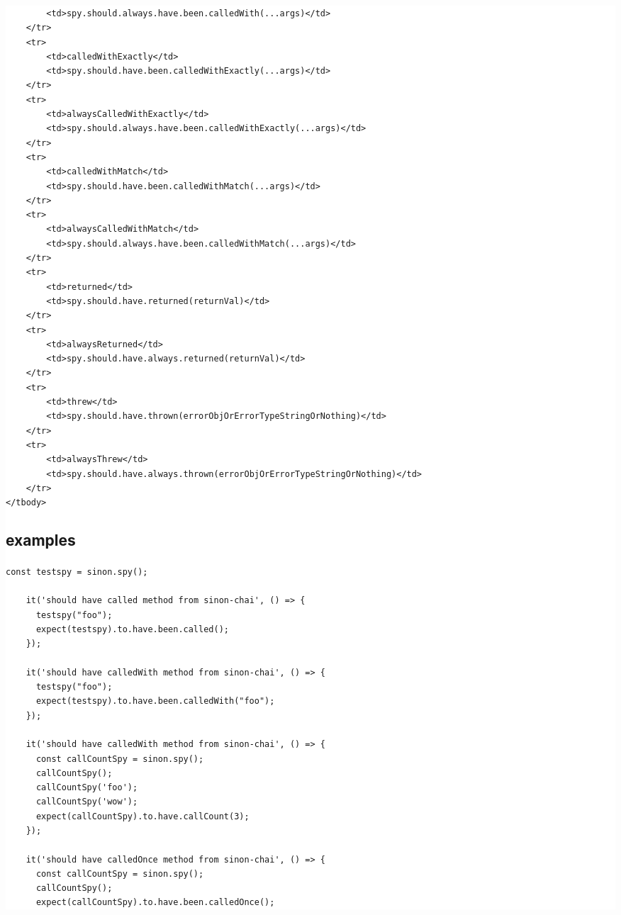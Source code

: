             <td>spy.should.always.have.been.calledWith(...args)</td>
        </tr>
        <tr>
            <td>calledWithExactly</td>
            <td>spy.should.have.been.calledWithExactly(...args)</td>
        </tr>
        <tr>
            <td>alwaysCalledWithExactly</td>
            <td>spy.should.always.have.been.calledWithExactly(...args)</td>
        </tr>
        <tr>
            <td>calledWithMatch</td>
            <td>spy.should.have.been.calledWithMatch(...args)</td>
        </tr>
        <tr>
            <td>alwaysCalledWithMatch</td>
            <td>spy.should.always.have.been.calledWithMatch(...args)</td>
        </tr>
        <tr>
            <td>returned</td>
            <td>spy.should.have.returned(returnVal)</td>
        </tr>
        <tr>
            <td>alwaysReturned</td>
            <td>spy.should.have.always.returned(returnVal)</td>
        </tr>
        <tr>
            <td>threw</td>
            <td>spy.should.have.thrown(errorObjOrErrorTypeStringOrNothing)</td>
        </tr>
        <tr>
            <td>alwaysThrew</td>
            <td>spy.should.have.always.thrown(errorObjOrErrorTypeStringOrNothing)</td>
        </tr>
    </tbody>
</table>

## examples

```
const testspy = sinon.spy();
    
    it('should have called method from sinon-chai', () => {
      testspy("foo");    
      expect(testspy).to.have.been.called();
    });
        
    it('should have calledWith method from sinon-chai', () => {
      testspy("foo");    
      expect(testspy).to.have.been.calledWith("foo");
    });
    
    it('should have calledWith method from sinon-chai', () => {
      const callCountSpy = sinon.spy();
      callCountSpy();
      callCountSpy('foo');
      callCountSpy('wow');
      expect(callCountSpy).to.have.callCount(3);
    });
    
    it('should have calledOnce method from sinon-chai', () => {
      const callCountSpy = sinon.spy();
      callCountSpy();
      expect(callCountSpy).to.have.been.calledOnce();
```